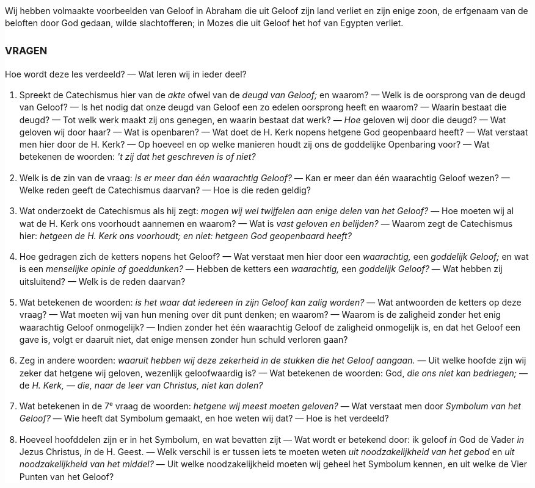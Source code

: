 Wij hebben volmaakte voorbeelden van Geloof in Abraham die uit Geloof zijn land verliet en zijn enige zoon, de erfgenaam van de beloften door God gedaan, wilde slachtofferen;
in Mozes die uit Geloof het hof van Egypten verliet.

### VRAGEN

Hoe wordt deze les verdeeld? — Wat leren wij in ieder deel?

1. Spreekt de Catechismus hier van de *akte* ofwel van de *deugd van Geloof;* en waarom? — Welk is de oorsprong van de deugd van Geloof? — Is het nodig dat onze deugd van Geloof een zo edelen oorsprong heeft en waarom? — Waarin bestaat die deugd?  — Tot welk werk maakt zij ons genegen, en waarin bestaat dat werk? — *Hoe* geloven wij door die deugd? — Wat geloven wij door haar? — Wat is openbaren? — Wat doet de H. Kerk nopens hetgene God geopenbaard heeft? — Wat verstaat men hier door de H. Kerk? — Op hoeveel en op welke manieren houdt zij ons de goddelijke Openbaring voor? — Wat betekenen de woorden: *'t zij dat het geschreven is of niet?*

2. Welk is de zin van de vraag: *is er meer dan één waarachtig Geloof?* — Kan er meer dan één waarachtig Geloof wezen? — Welke reden geeft de Catechismus daarvan? — Hoe is die reden geldig?

3. Wat onderzoekt de Catechismus als hij zegt: *mogen wij wel twijfelen aan enige delen van het Geloof?* — Hoe moeten wij al wat de H. Kerk ons voorhoudt aannemen en waarom? — Wat is *vast geloven en belijden?* — Waarom zegt de Catechismus hier: *hetgeen de H. Kerk ons voorhoudt; en niet: hetgeen God geopenbaard heeft?*

4. Hoe gedragen zich de ketters nopens het Geloof? — Wat verstaat men hier door een *waarachtig,* een *goddelijk Geloof;* en wat is een *menselijke opinie of goeddunken?* — Hebben de ketters een *waarachtig,* een *goddelijk Geloof?* — Wat hebben zij uitsluitend?  — Welk is de reden daarvan?

5. Wat betekenen de woorden: *is het waar dat iedereen in zijn Geloof kan zalig worden?* — Wat antwoorden de ketters op deze vraag? — Wat moeten wij van hun mening over dit punt denken; en waarom? — Waarom is de zaligheid zonder het enig waarachtig Geloof onmogelijk? — Indien zonder het één waarachtig Geloof de zaligheid onmogelijk is, en dat het Geloof een gave is, volgt er daaruit niet, dat enige mensen zonder hun schuld verloren gaan?

6. Zeg in andere woorden: *waaruit hebben wij deze zekerheid in de stukken die het Geloof aangaan.* — Uit welke hoofde zijn wij zeker dat hetgene wij geloven, wezenlijk geloofwaardig is? — Wat betekenen de woorden: God, *die ons niet kan bedriegen;* — de *H. Kerk, — die, naar de leer van Christus, niet kan dolen?*

7. Wat betekenen in de 7ᵉ vraag de woorden: *hetgene wij meest moeten geloven?* — Wat verstaat men door *Symbolum van het Geloof?* — Wie heeft dat Symbolum gemaakt, en hoe weten wij dat? — Hoe is het verdeeld?

8. Hoeveel hoofddelen zijn er in het Symbolum, en wat bevatten zijt — Wat wordt er betekend door: ik geloof *in* God de Vader *in* Jezus Christus, *in* de H. Geest. — Welk verschil is er tussen iets te moeten weten *uit noodzakelijkheid van het gebod* en *uit noodzakelijkheid van het middel?* — Uit welke noodzakelijkheid moeten wij geheel het Symbolum kennen, en uit welke de Vier Punten van het Geloof?


